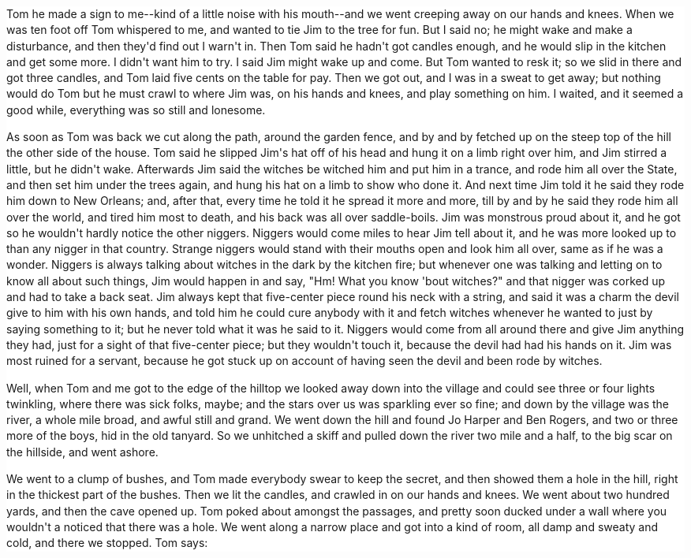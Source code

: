 Tom he made a sign to me--kind of a little noise with his mouth--and we
went creeping away on our hands and knees.  When we was ten foot off Tom
whispered to me, and wanted to tie Jim to the tree for fun.  But I said
no; he might wake and make a disturbance, and then they'd find out I
warn't in. Then Tom said he hadn't got candles enough, and he would slip
in the kitchen and get some more.  I didn't want him to try.  I said Jim
might wake up and come.  But Tom wanted to resk it; so we slid in there
and got three candles, and Tom laid five cents on the table for pay.
Then we got out, and I was in a sweat to get away; but nothing would do
Tom but he must crawl to where Jim was, on his hands and knees, and play
something on him.  I waited, and it seemed a good while, everything was
so still and lonesome.

As soon as Tom was back we cut along the path, around the garden fence,
and by and by fetched up on the steep top of the hill the other side of
the house.  Tom said he slipped Jim's hat off of his head and hung it
on a limb right over him, and Jim stirred a little, but he didn't wake.
Afterwards Jim said the witches be witched him and put him in a trance,
and rode him all over the State, and then set him under the trees again,
and hung his hat on a limb to show who done it.  And next time Jim told
it he said they rode him down to New Orleans; and, after that, every
time he told it he spread it more and more, till by and by he said they
rode him all over the world, and tired him most to death, and his back
was all over saddle-boils.  Jim was monstrous proud about it, and he
got so he wouldn't hardly notice the other niggers.  Niggers would come
miles to hear Jim tell about it, and he was more looked up to than any
nigger in that country.  Strange niggers would stand with their mouths
open and look him all over, same as if he was a wonder.  Niggers is
always talking about witches in the dark by the kitchen fire; but
whenever one was talking and letting on to know all about such things,
Jim would happen in and say, "Hm!  What you know 'bout witches?" and
that nigger was corked up and had to take a back seat.  Jim always kept
that five-center piece round his neck with a string, and said it was a
charm the devil give to him with his own hands, and told him he could
cure anybody with it and fetch witches whenever he wanted to just by
saying something to it; but he never told what it was he said to it.
 Niggers would come from all around there and give Jim anything they
had, just for a sight of that five-center piece; but they wouldn't touch
it, because the devil had had his hands on it.  Jim was most ruined for
a servant, because he got stuck up on account of having seen the devil
and been rode by witches.

Well, when Tom and me got to the edge of the hilltop we looked away down
into the village and could see three or four lights twinkling, where
there was sick folks, maybe; and the stars over us was sparkling ever
so fine; and down by the village was the river, a whole mile broad, and
awful still and grand.  We went down the hill and found Jo Harper and
Ben Rogers, and two or three more of the boys, hid in the old tanyard.
 So we unhitched a skiff and pulled down the river two mile and a half,
to the big scar on the hillside, and went ashore.

We went to a clump of bushes, and Tom made everybody swear to keep the
secret, and then showed them a hole in the hill, right in the thickest
part of the bushes.  Then we lit the candles, and crawled in on our
hands and knees.  We went about two hundred yards, and then the cave
opened up. Tom poked about amongst the passages, and pretty soon ducked
under a wall where you wouldn't a noticed that there was a hole.  We
went along a narrow place and got into a kind of room, all damp and
sweaty and cold, and there we stopped.  Tom says:

